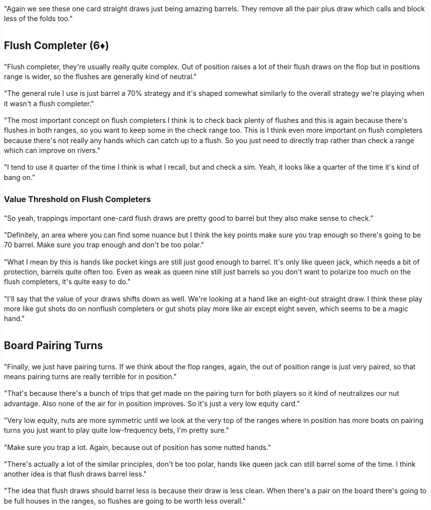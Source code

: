 "Again we see these one card straight draws just being amazing barrels. They remove all the pair plus draw which calls and block less of the folds too."

## Flush Completer (6♦)

"Flush completer, they're usually really quite complex. Out of position raises a lot of their flush draws on the flop but in positions range is wider, so the flushes are generally kind of neutral."

"The general rule I use is just barrel a 70% strategy and it's shaped somewhat similarly to the overall strategy we're playing when it wasn't a flush completer."

"The most important concept on flush completers I think is to check back plenty of flushes and this is again because there's flushes in both ranges, so you want to keep some in the check range too. This is I think even more important on flush completers because there's not really any hands which can catch up to a flush. So you just need to directly trap rather than check a range which can improve on rivers."

"I tend to use it quarter of the time I think is what I recall, but and check a sim. Yeah, it looks like a quarter of the time it's kind of bang on."

### Value Threshold on Flush Completers

"So yeah, trappings important one-card flush draws are pretty good to barrel but they also make sense to check."

"Definitely, an area where you can find some nuance but I think the key points make sure you trap enough so there's going to be 70 barrel. Make sure you trap enough and don't be too polar."

"What I mean by this is hands like pocket kings are still just good enough to barrel. It's only like queen jack, which needs a bit of protection, barrels quite often too. Even as weak as queen nine still just barrels so you don't want to polarize too much on the flush completers, it's quite easy to do."

"I'll say that the value of your draws shifts down as well. We're looking at a hand like an eight-out straight draw. I think these play more like gut shots do on nonflush completers or gut shots play more like air except eight seven, which seems to be a magic hand."

## Board Pairing Turns

"Finally, we just have pairing turns. If we think about the flop ranges, again, the out of position range is just very paired, so that means pairing turns are really terrible for in position."

"That's because there's a bunch of trips that get made on the pairing turn for both players so it kind of neutralizes our nut advantage. Also none of the air for in position improves. So it's just a very low equity card."

"Very low equity, nuts are more symmetric until we look at the very top of the ranges where in position has more boats on pairing turns you just want to play quite low-frequency bets, I'm pretty sure."

"Make sure you trap a lot. Again, because out of position has some nutted hands."

"There's actually a lot of the similar principles, don't be too polar, hands like queen jack can still barrel some of the time. I think another idea is that flush draws barrel less."

"The idea that flush draws should barrel less is because their draw is less clean. When there's a pair on the board there's going to be full houses in the ranges, so flushes are going to be worth less overall."
